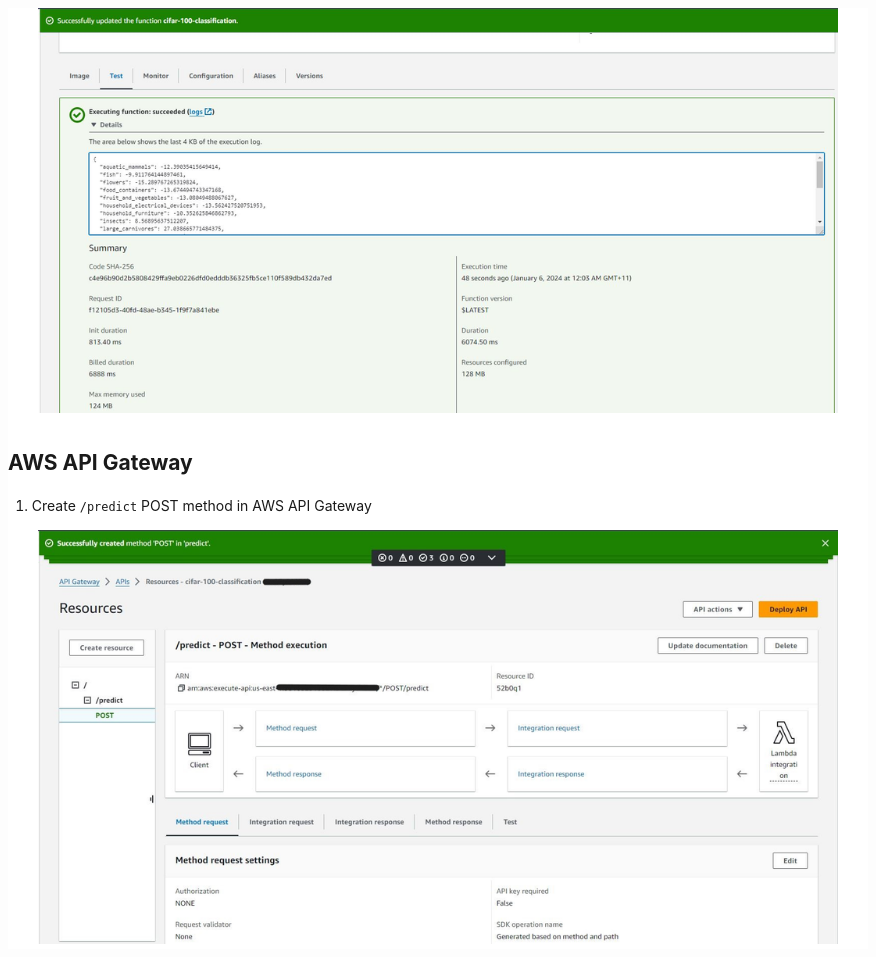 <p align="center">
  <img src="img/aws_lambda_test_function.JPG" alt="aws lambda test function" width="800">
</p>

## AWS API Gateway

1. Create `/predict` POST method in AWS API Gateway

<p align="center">
  <img src="img/aws_api_gateway_post_method.JPG" alt="aws api gateway post method" width="800">
</p>
